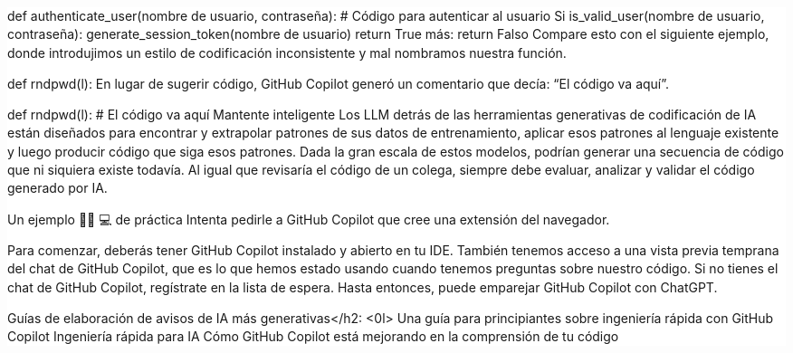 def authenticate_user(nombre de usuario, contraseña):
    # Código para autenticar al usuario
    Si is_valid_user(nombre de usuario, contraseña):
        generate_session_token(nombre de usuario)
        return True
    más:
        return Falso
Compare esto con el siguiente ejemplo, donde introdujimos un estilo de codificación inconsistente y mal nombramos nuestra función.


def rndpwd(l):
En lugar de sugerir código, GitHub Copilot generó un comentario que decía: “El código va aquí”.


def rndpwd(l):
    # El código va aquí
Mantente inteligente
Los LLM detrás de las herramientas generativas de codificación de IA están diseñados para encontrar y extrapolar patrones de sus datos de entrenamiento, aplicar esos patrones al lenguaje existente y luego producir código que siga esos patrones. Dada la gran escala de estos modelos, podrían generar una secuencia de código que ni siquiera existe todavía. Al igual que revisaría el código de un colega, siempre debe evaluar, analizar y validar el código generado por IA.

Un ejemplo 👩🏽 💻 de práctica
Intenta pedirle a GitHub Copilot que cree una extensión del navegador.

Para comenzar, deberás tener GitHub Copilot instalado y abierto en tu IDE. También tenemos acceso a una vista previa temprana del chat de GitHub Copilot, que es lo que hemos estado usando cuando tenemos preguntas sobre nuestro código. Si no tienes el chat de GitHub Copilot, regístrate en la lista de espera. Hasta entonces, puede emparejar GitHub Copilot con ChatGPT.

Guías de elaboración de avisos de IA más generativas</h2:
<0l>
Una guía para principiantes sobre ingeniería rápida con GitHub Copilot
Ingeniería rápida para IA
Cómo GitHub Copilot está mejorando en la comprensión de tu código
